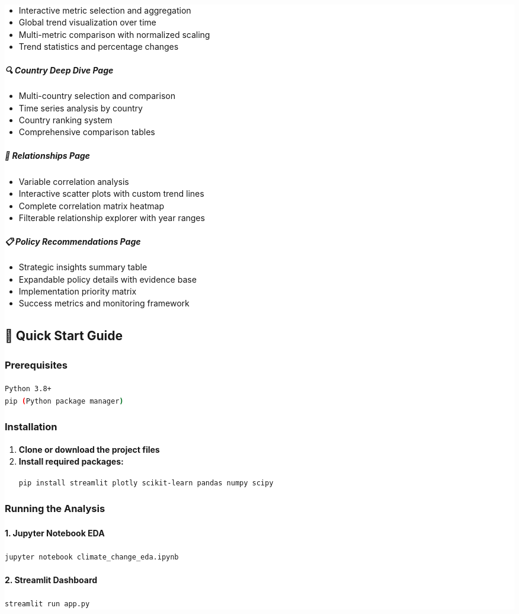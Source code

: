 - Interactive metric selection and aggregation
- Global trend visualization over time
- Multi-metric comparison with normalized scaling
- Trend statistics and percentage changes

##### 🔍 Country Deep Dive Page

- Multi-country selection and comparison
- Time series analysis by country
- Country ranking system
- Comprehensive comparison tables

##### 🔗 Relationships Page

- Variable correlation analysis
- Interactive scatter plots with custom trend lines
- Complete correlation matrix heatmap
- Filterable relationship explorer with year ranges

##### 📋 Policy Recommendations Page

- Strategic insights summary table
- Expandable policy details with evidence base
- Implementation priority matrix
- Success metrics and monitoring framework

## 🚀 Quick Start Guide

### Prerequisites

```bash
Python 3.8+
pip (Python package manager)
```

### Installation

1. **Clone or download the project files**
2. **Install required packages:**
   ```bash
   pip install streamlit plotly scikit-learn pandas numpy scipy
   ```

### Running the Analysis

#### 1. Jupyter Notebook EDA

```bash
jupyter notebook climate_change_eda.ipynb
```

#### 2. Streamlit Dashboard

```bash
streamlit run app.py
```
